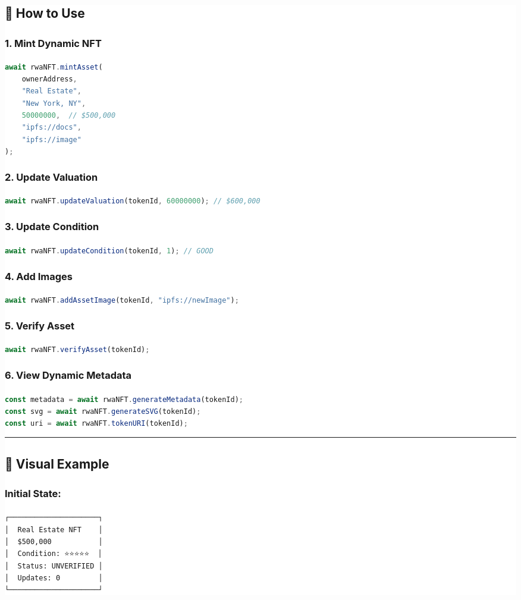 
## 🚀 How to Use

### 1. Mint Dynamic NFT
```javascript
await rwaNFT.mintAsset(
    ownerAddress,
    "Real Estate",
    "New York, NY",
    50000000,  // $500,000
    "ipfs://docs",
    "ipfs://image"
);
```

### 2. Update Valuation
```javascript
await rwaNFT.updateValuation(tokenId, 60000000); // $600,000
```

### 3. Update Condition
```javascript
await rwaNFT.updateCondition(tokenId, 1); // GOOD
```

### 4. Add Images
```javascript
await rwaNFT.addAssetImage(tokenId, "ipfs://newImage");
```

### 5. Verify Asset
```javascript
await rwaNFT.verifyAsset(tokenId);
```

### 6. View Dynamic Metadata
```javascript
const metadata = await rwaNFT.generateMetadata(tokenId);
const svg = await rwaNFT.generateSVG(tokenId);
const uri = await rwaNFT.tokenURI(tokenId);
```

---

## 🎨 Visual Example

### Initial State:
```
┌─────────────────────┐
│  Real Estate NFT    │
│  $500,000           │
│  Condition: ⭐⭐⭐⭐⭐  │
│  Status: UNVERIFIED │
│  Updates: 0         │
└─────────────────────┘
```

